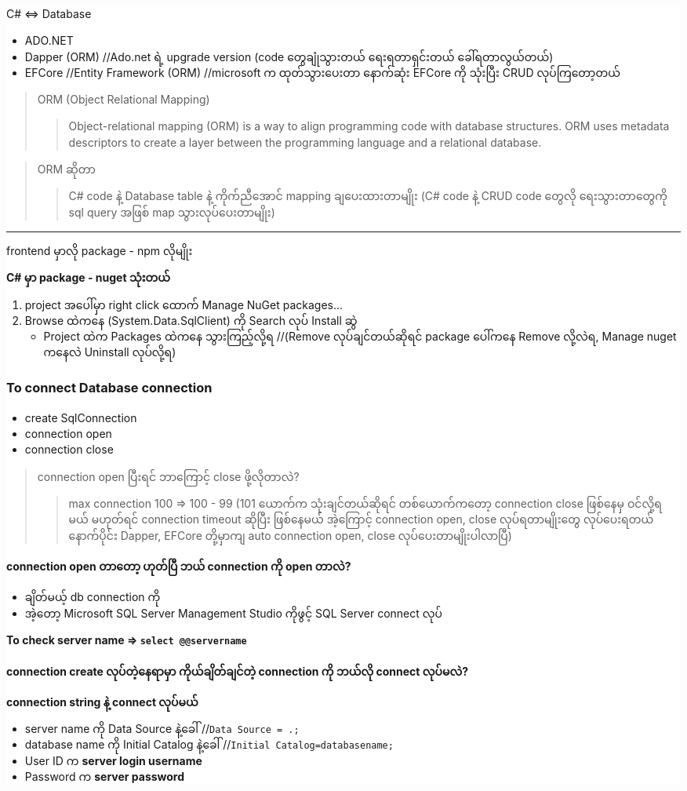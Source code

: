 C# <=> Database

- ADO.NET
- Dapper (ORM) //Ado.net ရဲ့ upgrade version (code  တွေချုံသွားတယ် ရေးရတာရှင်းတယ် ခေါ်ရတာလွယ်တယ်)  
- EFCore //Entity Framework (ORM) //microsoft က ထုတ်သွားပေးတာ နောက်ဆုံး EFCore ကို သုံးပြီး CRUD လုပ်ကြတော့တယ်

>ORM (Object Relational Mapping)
>
>> Object-relational mapping (ORM) is a way to align programming code with database structures. ORM uses metadata descriptors to create a layer between the programming language and a relational database.


> ORM ဆိုတာ 
>
>> C# code နဲ့ Database table နဲ့ ကိုက်ညီအောင် mapping ချပေးထားတာမျိုး
(C# code နဲ့ CRUD code တွေလို ရေးသွားတာတွေကို sql query အဖြစ် map သွားလုပ်ပေးတာမျိုး)

-----------------------------------------------
frontend မှာလို package - npm လိုမျိုး

**C# မှာ package - nuget သုံးတယ်**

1. project အပေါ်မှာ right click ထောက် Manage NuGet packages...
2. Browse ထဲကနေ (System.Data.SqlClient) ကို Search လုပ် Install ဆွဲ
	- Project ထဲက Packages ထဲကနေ သွားကြည့်လို့ရ 
	 //(Remove လုပ်ချင်တယ်ဆိုရင် package ပေါ်ကနေ Remove လို့လဲရ, Manage nuget ကနေလဲ Uninstall လုပ်လို့ရ)

### To connect Database connection
- create SqlConnection
- connection open
- connection close

> connection open ပြီးရင် ဘာကြောင့် close ဖို့လိုတာလဲ?
>
>> max connection 100 => 100 - 99
(101 ယောက်က သုံးချင်တယ်ဆိုရင် တစ်ယောက်ကတော့ connection close ဖြစ်နေမှ ဝင်လို့ရမယ်
မဟုတ်ရင် connection timeout ဆိုပြီး ဖြစ်နေမယ် အဲ့ကြောင့် connection open, close လုပ်ရတာမျိုးတွေ လုပ်ပေးရတယ်
နောက်ပိုင်း Dapper, EFCore တို့မှာကျ auto connection open, close လုပ်ပေးတာမျိုးပါလာပြီ)


#### connection open တာတော့ ဟုတ်ပြီ ဘယ် connection ကို open တာလဲ?
- ချိတ်မယ့် db connection ကို 
- အဲ့တော့ Microsoft SQL Server Management Studio ကိုဖွင့် SQL Server connect လုပ် 


**To check server name => ```select @@servername```**


#### connection create လုပ်တဲ့နေရာမှာ ကိုယ်ချိတ်ချင်တဲ့ connection ကို ဘယ်လို connect လုပ်မလဲ?
**connection string နဲ့ connect လုပ်မယ်**
- server name ကို Data Source နဲ့ခေါ် //```Data Source = .;```
- database name ကို Initial Catalog နဲ့ခေါ် //```Initial Catalog=databasename;```
- User ID က **server login username**
- Password က **server password**
